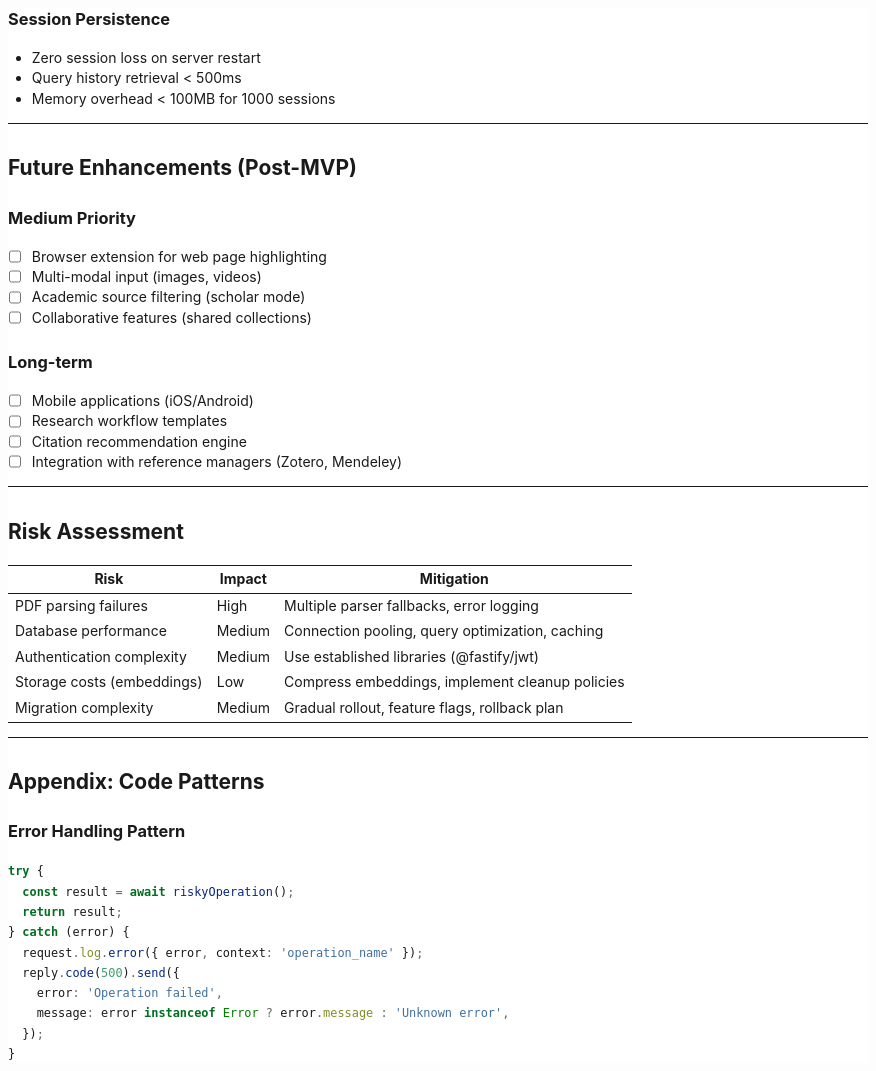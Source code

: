 ### Session Persistence

- Zero session loss on server restart
- Query history retrieval < 500ms
- Memory overhead < 100MB for 1000 sessions

---

## Future Enhancements (Post-MVP)

### Medium Priority

- [ ] Browser extension for web page highlighting
- [ ] Multi-modal input (images, videos)
- [ ] Academic source filtering (scholar mode)
- [ ] Collaborative features (shared collections)

### Long-term

- [ ] Mobile applications (iOS/Android)
- [ ] Research workflow templates
- [ ] Citation recommendation engine
- [ ] Integration with reference managers (Zotero, Mendeley)

---

## Risk Assessment

| Risk                       | Impact | Mitigation                                      |
| -------------------------- | ------ | ----------------------------------------------- |
| PDF parsing failures       | High   | Multiple parser fallbacks, error logging        |
| Database performance       | Medium | Connection pooling, query optimization, caching |
| Authentication complexity  | Medium | Use established libraries (@fastify/jwt)        |
| Storage costs (embeddings) | Low    | Compress embeddings, implement cleanup policies |
| Migration complexity       | Medium | Gradual rollout, feature flags, rollback plan   |

---

## Appendix: Code Patterns

### Error Handling Pattern

```typescript
try {
  const result = await riskyOperation();
  return result;
} catch (error) {
  request.log.error({ error, context: 'operation_name' });
  reply.code(500).send({
    error: 'Operation failed',
    message: error instanceof Error ? error.message : 'Unknown error',
  });
}
```
